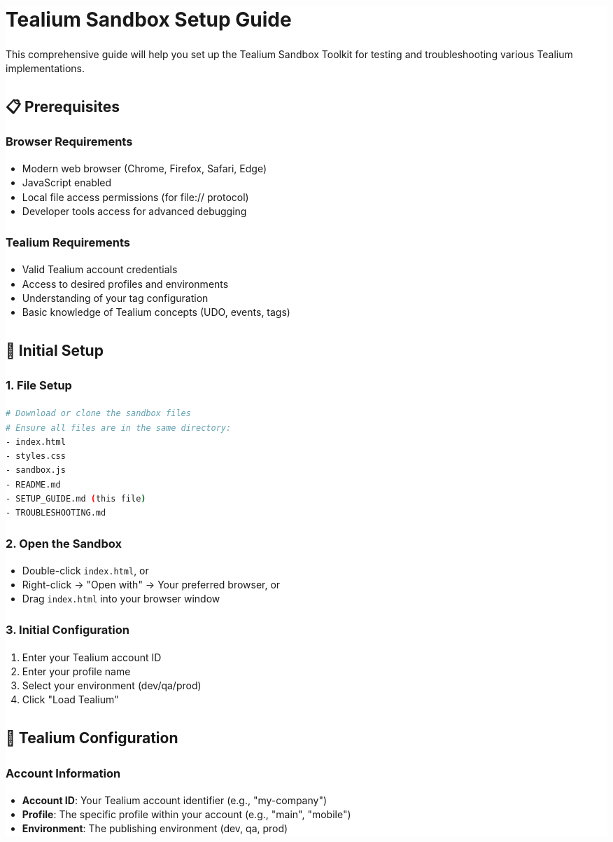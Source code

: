 # Tealium Sandbox Setup Guide

This comprehensive guide will help you set up the Tealium Sandbox Toolkit for testing and troubleshooting various Tealium implementations.

## 📋 Prerequisites

### Browser Requirements
- Modern web browser (Chrome, Firefox, Safari, Edge)
- JavaScript enabled
- Local file access permissions (for file:// protocol)
- Developer tools access for advanced debugging

### Tealium Requirements
- Valid Tealium account credentials
- Access to desired profiles and environments
- Understanding of your tag configuration
- Basic knowledge of Tealium concepts (UDO, events, tags)

## 🚀 Initial Setup

### 1. File Setup
```bash
# Download or clone the sandbox files
# Ensure all files are in the same directory:
- index.html
- styles.css
- sandbox.js
- README.md
- SETUP_GUIDE.md (this file)
- TROUBLESHOOTING.md
```

### 2. Open the Sandbox
- Double-click `index.html`, or
- Right-click → "Open with" → Your preferred browser, or
- Drag `index.html` into your browser window

### 3. Initial Configuration
1. Enter your Tealium account ID
2. Enter your profile name
3. Select your environment (dev/qa/prod)
4. Click "Load Tealium"

## 🔧 Tealium Configuration

### Account Information
- **Account ID**: Your Tealium account identifier (e.g., "my-company")
- **Profile**: The specific profile within your account (e.g., "main", "mobile")
- **Environment**: The publishing environment (dev, qa, prod)
